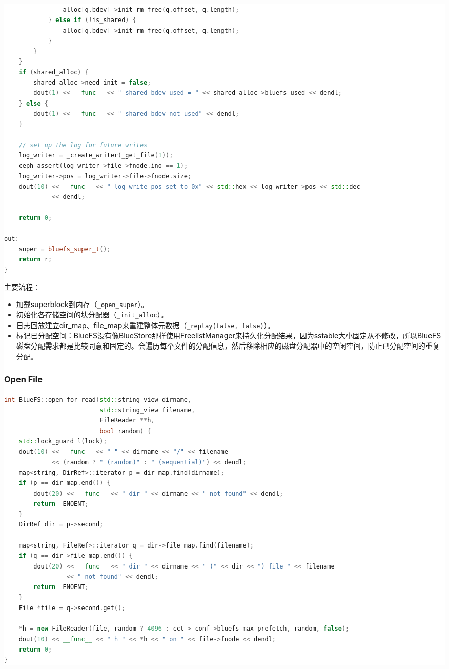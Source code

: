 ```cpp
                alloc[q.bdev]->init_rm_free(q.offset, q.length);
            } else if (!is_shared) {
                alloc[q.bdev]->init_rm_free(q.offset, q.length);
            }
        }
    }
    if (shared_alloc) {
        shared_alloc->need_init = false;
        dout(1) << __func__ << " shared_bdev_used = " << shared_alloc->bluefs_used << dendl;
    } else {
        dout(1) << __func__ << " shared bdev not used" << dendl;
    }

    // set up the log for future writes
    log_writer = _create_writer(_get_file(1));
    ceph_assert(log_writer->file->fnode.ino == 1);
    log_writer->pos = log_writer->file->fnode.size;
    dout(10) << __func__ << " log write pos set to 0x" << std::hex << log_writer->pos << std::dec
             << dendl;

    return 0;

out:
    super = bluefs_super_t();
    return r;
}
```

主要流程：
* 加载superblock到内存（`_open_super`）。
* 初始化各存储空间的块分配器（`_init_alloc`）。
* 日志回放建立dir_map、file_map来重建整体元数据（`_replay(false, false)`）。
* 标记已分配空间：BlueFS没有像BlueStore那样使用FreelistManager来持久化分配结果，因为sstable大小固定从不修改，所以BlueFS磁盘分配需求都是比较同意和固定的。会遍历每个文件的分配信息，然后移除相应的磁盘分配器中的空闲空间，防止已分配空间的重复分配。

### Open File

```cpp
int BlueFS::open_for_read(std::string_view dirname,
                          std::string_view filename,
                          FileReader **h,
                          bool random) {
    std::lock_guard l(lock);
    dout(10) << __func__ << " " << dirname << "/" << filename
             << (random ? " (random)" : " (sequential)") << dendl;
    map<string, DirRef>::iterator p = dir_map.find(dirname);
    if (p == dir_map.end()) {
        dout(20) << __func__ << " dir " << dirname << " not found" << dendl;
        return -ENOENT;
    }
    DirRef dir = p->second;

    map<string, FileRef>::iterator q = dir->file_map.find(filename);
    if (q == dir->file_map.end()) {
        dout(20) << __func__ << " dir " << dirname << " (" << dir << ") file " << filename
                 << " not found" << dendl;
        return -ENOENT;
    }
    File *file = q->second.get();

    *h = new FileReader(file, random ? 4096 : cct->_conf->bluefs_max_prefetch, random, false);
    dout(10) << __func__ << " h " << *h << " on " << file->fnode << dendl;
    return 0;
}
```